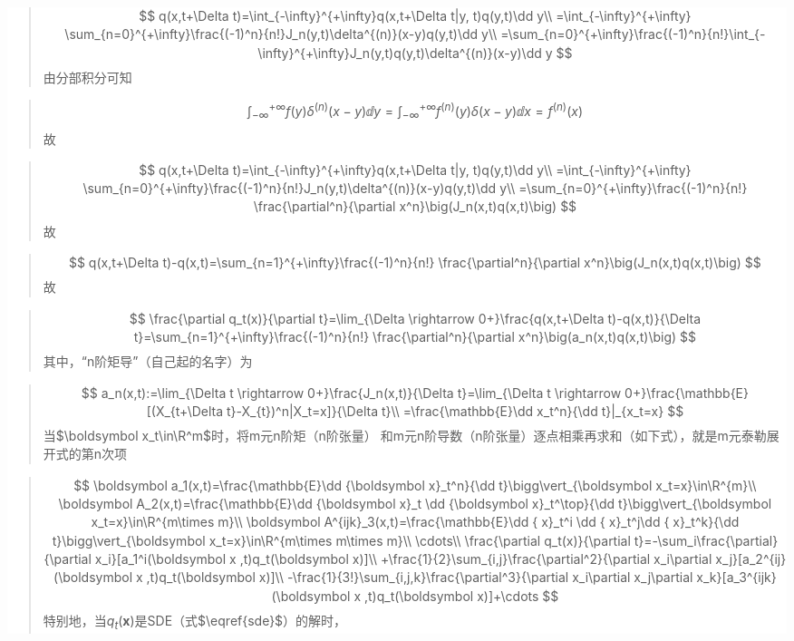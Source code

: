 >   $$
>   q(x,t+\Delta t)=\int_{-\infty}^{+\infty}q(x,t+\Delta t|y, t)q(y,t)\dd y\\
>   =\int_{-\infty}^{+\infty} \sum_{n=0}^{+\infty}\frac{(-1)^n}{n!}J_n(y,t)\delta^{(n)}(x-y)q(y,t)\dd y\\
>   =\sum_{n=0}^{+\infty}\frac{(-1)^n}{n!}\int_{-\infty}^{+\infty}J_n(y,t)q(y,t)\delta^{(n)}(x-y)\dd y
>   $$
>   由分部积分可知

>   $$
>   \int_{-\infty}^{+\infty}f(y)\delta^{(n)}(x-y)\dd y=\int_{-\infty}^{+\infty}f^{(n)}(y)\delta(x-y)\dd x=f^{(n)}(x)
>   $$
>   故

>   $$
>   q(x,t+\Delta t)=\int_{-\infty}^{+\infty}q(x,t+\Delta t|y, t)q(y,t)\dd y\\
>   =\int_{-\infty}^{+\infty} \sum_{n=0}^{+\infty}\frac{(-1)^n}{n!}J_n(y,t)\delta^{(n)}(x-y)q(y,t)\dd y\\
>   =\sum_{n=0}^{+\infty}\frac{(-1)^n}{n!} \frac{\partial^n}{\partial x^n}\big(J_n(x,t)q(x,t)\big)
>   $$
>   故

>   $$
>   q(x,t+\Delta t)-q(x,t)=\sum_{n=1}^{+\infty}\frac{(-1)^n}{n!} \frac{\partial^n}{\partial x^n}\big(J_n(x,t)q(x,t)\big)
>   $$
>   故

>   $$
>   \frac{\partial q_t(x)}{\partial t}=\lim_{\Delta \rightarrow 0+}\frac{q(x,t+\Delta t)-q(x,t)}{\Delta t}=\sum_{n=1}^{+\infty}\frac{(-1)^n}{n!} \frac{\partial^n}{\partial x^n}\big(a_n(x,t)q(x,t)\big)
>   $$
>   其中，“n阶矩导”（自己起的名字）为

>   $$
>   a_n(x,t):=\lim_{\Delta t \rightarrow 0+}\frac{J_n(x,t)}{\Delta t}=\lim_{\Delta t \rightarrow 0+}\frac{\mathbb{E}[(X_{t+\Delta t}-X_{t})^n|X_t=x]}{\Delta t}\\
>   =\frac{\mathbb{E}\dd x_t^n}{\dd t}|_{x_t=x}
>   $$
>   当$\boldsymbol x_t\in\R^m$时，将m元n阶矩（n阶张量） 和m元n阶导数（n阶张量）逐点相乘再求和（如下式），就是m元泰勒展开式的第n次项

>   $$
>   \boldsymbol a_1(x,t)=\frac{\mathbb{E}\dd {\boldsymbol x}_t^n}{\dd t}\bigg\vert_{\boldsymbol x_t=x}\in\R^{m}\\
>   \boldsymbol A_2(x,t)=\frac{\mathbb{E}\dd {\boldsymbol x}_t \dd {\boldsymbol x}_t^\top}{\dd t}\bigg\vert_{\boldsymbol x_t=x}\in\R^{m\times m}\\
>   \boldsymbol A^{ijk}_3(x,t)=\frac{\mathbb{E}\dd { x}_t^i \dd { x}_t^j\dd { x}_t^k}{\dd t}\bigg\vert_{\boldsymbol x_t=x}\in\R^{m\times m\times m}\\
>   \cdots\\
>   \frac{\partial q_t(x)}{\partial t}=-\sum_i\frac{\partial}{\partial x_i}[a_1^i(\boldsymbol x ,t)q_t(\boldsymbol x)]\\
>   +\frac{1}{2}\sum_{i,j}\frac{\partial^2}{\partial x_i\partial x_j}[a_2^{ij}(\boldsymbol x ,t)q_t(\boldsymbol x)]\\
>   -\frac{1}{3!}\sum_{i,j,k}\frac{\partial^3}{\partial x_i\partial x_j\partial x_k}[a_3^{ijk}(\boldsymbol x ,t)q_t(\boldsymbol x)]+\cdots
>   $$
>   特别地，当$q_t(\boldsymbol x)$是SDE（式$\eqref{sde}$）的解时，
